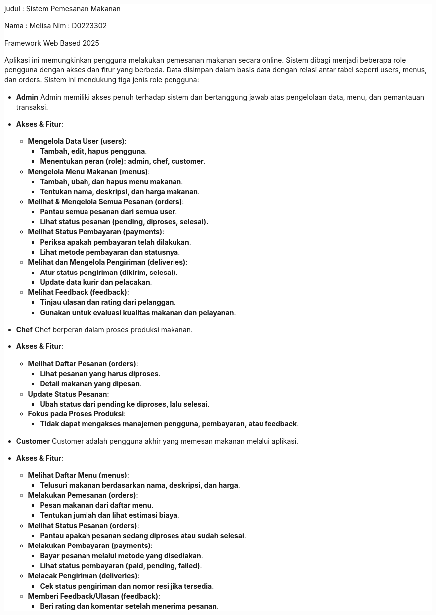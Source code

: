 judul : Sistem Pemesanan Makanan


Nama : Melisa
Nim  : D0223302


Framework Web Based
2025

Aplikasi ini memungkinkan pengguna melakukan pemesanan makanan secara online. Sistem dibagi menjadi beberapa role pengguna dengan akses dan fitur yang berbeda. Data disimpan dalam basis data dengan relasi antar tabel seperti users, menus, dan orders. Sistem ini mendukung tiga jenis role pengguna:

- **Admin**
Admin memiliki akses penuh terhadap sistem dan bertanggung jawab atas pengelolaan data, menu, dan pemantauan transaksi.

- **Akses & Fitur**:
  - **Mengelola Data User (users)**:
     - **Tambah, edit, hapus pengguna**.
     - **Menentukan peran (role): admin, chef, customer**.
  - **Mengelola Menu Makanan (menus)**:
     - **Tambah, ubah, dan hapus menu makanan**.
     - **Tentukan nama, deskripsi, dan harga makanan**.
  - **Melihat & Mengelola Semua Pesanan (orders)**:
     - **Pantau semua pesanan dari semua user**.
     - **Lihat status pesanan (pending, diproses, selesai).**
  - **Melihat Status Pembayaran (payments)**:
     - **Periksa apakah pembayaran telah dilakukan**.
     - **Lihat metode pembayaran dan statusnya**.
  - **Melihat dan Mengelola Pengiriman (deliveries)**:
     - **Atur status pengiriman (dikirim, selesai)**.
     - **Update data kurir dan pelacakan**.
  - **Melihat Feedback (feedback)**:
     - **Tinjau ulasan dan rating dari pelanggan**.
     - **Gunakan untuk evaluasi kualitas makanan dan pelayanan**.

- **Chef**
Chef berperan dalam proses produksi makanan.

- **Akses & Fitur**:
  - **Melihat Daftar Pesanan (orders)**:
     - **Lihat pesanan yang harus diproses**.
     - **Detail makanan yang dipesan**.
  - **Update Status Pesanan**:
     - **Ubah status dari pending ke diproses, lalu selesai**.
  - **Fokus pada Proses Produksi**:
     - **Tidak dapat mengakses manajemen pengguna, pembayaran, atau feedback**.

- **Customer**
Customer adalah pengguna akhir yang memesan makanan melalui aplikasi.

- **Akses & Fitur**:
  - **Melihat Daftar Menu (menus)**:
     - **Telusuri makanan berdasarkan nama, deskripsi, dan harga**.
  - **Melakukan Pemesanan (orders)**:
     - **Pesan makanan dari daftar menu**.
     - **Tentukan jumlah dan lihat estimasi biaya**.
  - **Melihat Status Pesanan (orders)**:
     - **Pantau apakah pesanan sedang diproses atau sudah selesai**.
  - **Melakukan Pembayaran (payments)**:
     - **Bayar pesanan melalui metode yang disediakan**.
     - **Lihat status pembayaran (paid, pending, failed)**.
  - **Melacak Pengiriman (deliveries)**:
     - **Cek status pengiriman dan nomor resi jika tersedia**.
  - **Memberi Feedback/Ulasan (feedback)**:
     - **Beri rating dan komentar setelah menerima pesanan**.